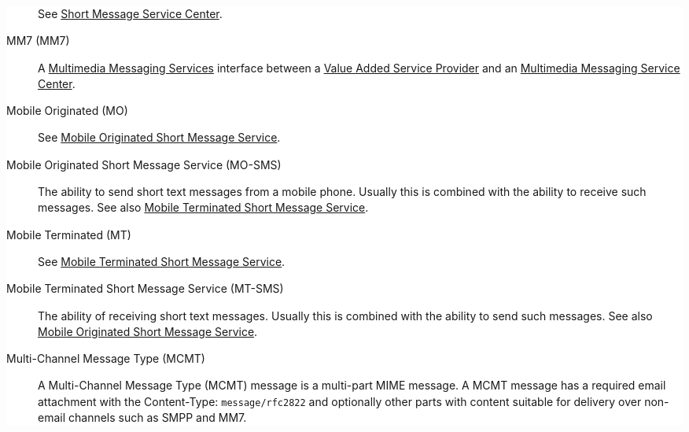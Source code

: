 <dd class="glossdef">

See [Short Message Service Center](/momentum/mobile/mobile-reference/mobile-reference-glossary#gloss-smsc).

</dd>

<dt><a name="gloss-mm7"></a> MM7 (MM7)</dt>

<dd class="glossdef">

A [Multimedia Messaging Services](/momentum/mobile/mobile-reference/mobile-reference-glossary#gloss-mms) interface between a [Value Added Service Provider](/momentum/mobile/mobile-reference/mobile-reference-glossary#gloss-vasp) and an [Multimedia Messaging Service Center](/momentum/mobile/mobile-reference/mobile-reference-glossary#gloss-mmsc).

</dd>

<dt><a name="gloss-mo"></a> Mobile Originated (MO)</dt>

<dd class="glossdef">

See [Mobile Originated Short Message Service](/momentum/mobile/mobile-reference/mobile-reference-glossary#gloss-mosms).

</dd>

<dt><a name="gloss-mosms"></a> Mobile Originated Short Message Service (MO-SMS)</dt>

<dd class="glossdef">

The ability to send short text messages from a mobile phone. Usually this is combined with the ability to receive such messages. See also [Mobile Terminated Short Message Service](/momentum/mobile/mobile-reference/mobile-reference-glossary#gloss-mtsms).

</dd>

<dt><a name="gloss-mt"></a> Mobile Terminated (MT)</dt>

<dd class="glossdef">

See [Mobile Terminated Short Message Service](/momentum/mobile/mobile-reference/mobile-reference-glossary#gloss-mtsms).

</dd>

<dt><a name="gloss-mtsms"></a> Mobile Terminated Short Message Service (MT-SMS)</dt>

<dd class="glossdef">

The ability of receiving short text messages. Usually this is combined with the ability to send such messages. See also [Mobile Originated Short Message Service](/momentum/mobile/mobile-reference/mobile-reference-glossary#gloss-mosms).

</dd>

<dt><a name="gloss-mcmt"></a> Multi-Channel Message Type (MCMT)</dt>

<dd class="glossdef">

A Multi-Channel Message Type (MCMT) message is a multi-part MIME message. A MCMT message has a required email attachment with the Content-Type: `message/rfc2822` and optionally other parts with content suitable for delivery over non-email channels such as SMPP and MM7.
